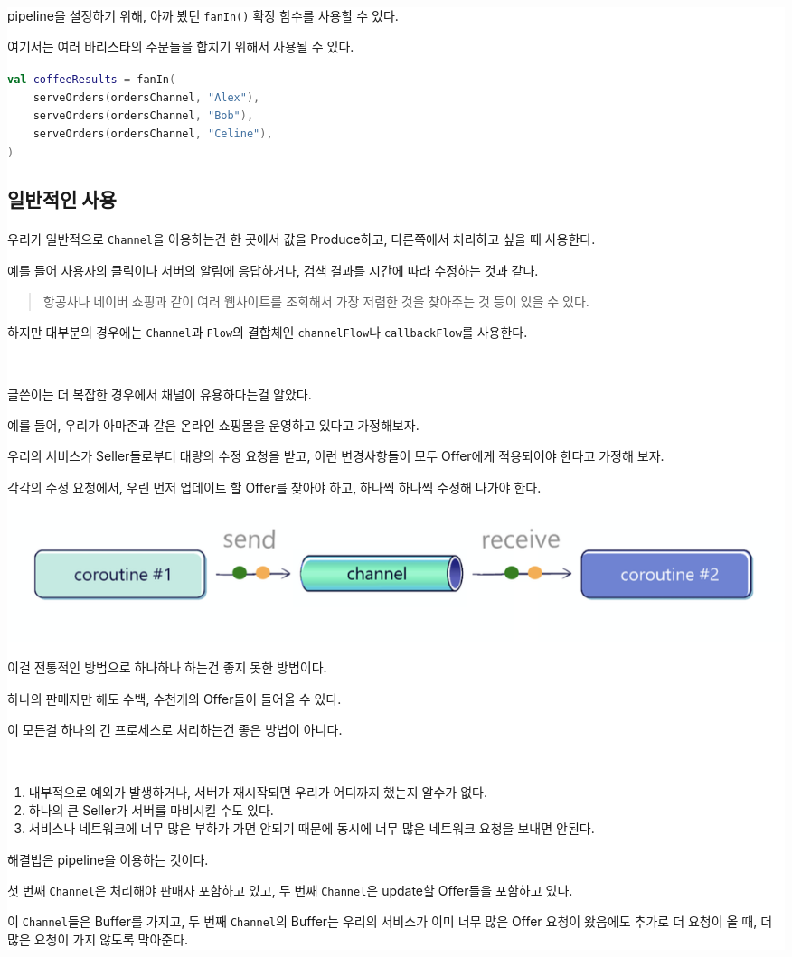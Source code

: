 pipeline을 설정하기 위해, 아까 봤던 `fanIn()` 확장 함수를 사용할 수 있다.

여기서는 여러 바리스타의 주문들을 합치기 위해서 사용될 수 있다.

``` kotlin
val coffeeResults = fanIn(
    serveOrders(ordersChannel, "Alex"),
    serveOrders(ordersChannel, "Bob"),
    serveOrders(ordersChannel, "Celine"),
)
```

## 일반적인 사용

우리가 일반적으로 `Channel`을 이용하는건 한 곳에서 값을 Produce하고, 다른쪽에서 처리하고 싶을 때 사용한다.

예를 들어 사용자의 클릭이나 서버의 알림에 응답하거나, 검색 결과를 시간에 따라 수정하는 것과 같다.

> 항공사나 네이버 쇼핑과 같이 여러 웹사이트를 조회해서 가장 저렴한 것을 찾아주는 것 등이 있을 수 있다.

하지만 대부분의 경우에는 `Channel`과 `Flow`의 결합체인 `channelFlow`나 `callbackFlow`를 사용한다.

<br>

글쓴이는 더 복잡한 경우에서 채널이 유용하다는걸 알았다.

예를 들어, 우리가 아마존과 같은 온라인 쇼핑몰을 운영하고 있다고 가정해보자.

우리의 서비스가 Seller들로부터 대량의 수정 요청을 받고, 이런 변경사항들이 모두 Offer에게 적용되어야 한다고 가정해 보자.

각각의 수정 요청에서, 우린 먼저 업데이트 할 Offer를 찾아야 하고, 하나씩 하나씩 수정해 나가야 한다.

![img](../images/channel.png)

이걸 전통적인 방법으로 하나하나 하는건 좋지 못한 방법이다.

하나의 판매자만 해도 수백, 수천개의 Offer들이 들어올 수 있다.

이 모든걸 하나의 긴 프로세스로 처리하는건 좋은 방법이 아니다.

<br>

1. 내부적으로 예외가 발생하거나, 서버가 재시작되면 우리가 어디까지 했는지 알수가 없다.
2. 하나의 큰 Seller가 서버를 마비시킬 수도 있다.
3. 서비스나 네트워크에 너무 많은 부하가 가면 안되기 때문에 동시에 너무 많은 네트워크 요청을 보내면 안된다.

해결법은 pipeline을 이용하는 것이다.

첫 번째 `Channel`은 처리해야 판매자 포함하고 있고, 두 번째 `Channel`은 update할 Offer들을 포함하고 있다.

이 `Channel`들은 Buffer를 가지고, 두 번째 `Channel`의 Buffer는 우리의 서비스가 이미 너무 많은 Offer 요청이 왔음에도 추가로 더 요청이 올 때, 더 많은 요청이 가지 않도록 막아준다.
